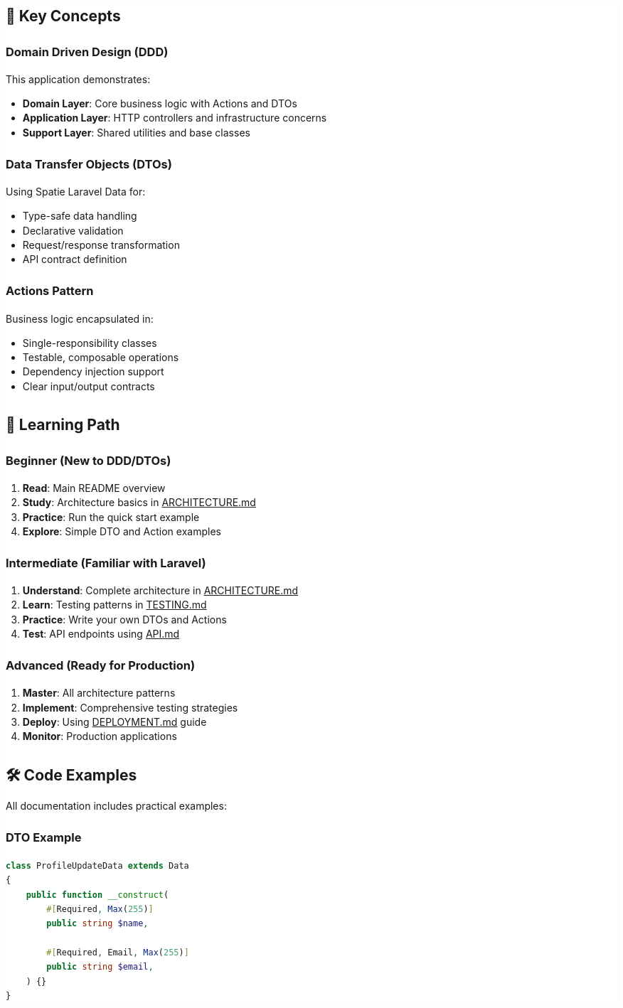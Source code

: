 ## 🔧 Key Concepts

### Domain Driven Design (DDD)
This application demonstrates:
- **Domain Layer**: Core business logic with Actions and DTOs
- **Application Layer**: HTTP controllers and infrastructure concerns
- **Support Layer**: Shared utilities and base classes

### Data Transfer Objects (DTOs)
Using Spatie Laravel Data for:
- Type-safe data handling
- Declarative validation
- Request/response transformation
- API contract definition

### Actions Pattern
Business logic encapsulated in:
- Single-responsibility classes
- Testable, composable operations
- Dependency injection support
- Clear input/output contracts

## 📖 Learning Path

### Beginner (New to DDD/DTOs)
1. **Read**: Main README overview
2. **Study**: Architecture basics in [ARCHITECTURE.md](./ARCHITECTURE.md)
3. **Practice**: Run the quick start example
4. **Explore**: Simple DTO and Action examples

### Intermediate (Familiar with Laravel)
1. **Understand**: Complete architecture in [ARCHITECTURE.md](./ARCHITECTURE.md)
2. **Learn**: Testing patterns in [TESTING.md](./TESTING.md)
3. **Practice**: Write your own DTOs and Actions
4. **Test**: API endpoints using [API.md](./API.md)

### Advanced (Ready for Production)
1. **Master**: All architecture patterns
2. **Implement**: Comprehensive testing strategies
3. **Deploy**: Using [DEPLOYMENT.md](./DEPLOYMENT.md) guide
4. **Monitor**: Production applications

## 🛠️ Code Examples

All documentation includes practical examples:

### DTO Example
```php
class ProfileUpdateData extends Data
{
    public function __construct(
        #[Required, Max(255)]
        public string $name,
        
        #[Required, Email, Max(255)]
        public string $email,
    ) {}
}
```
